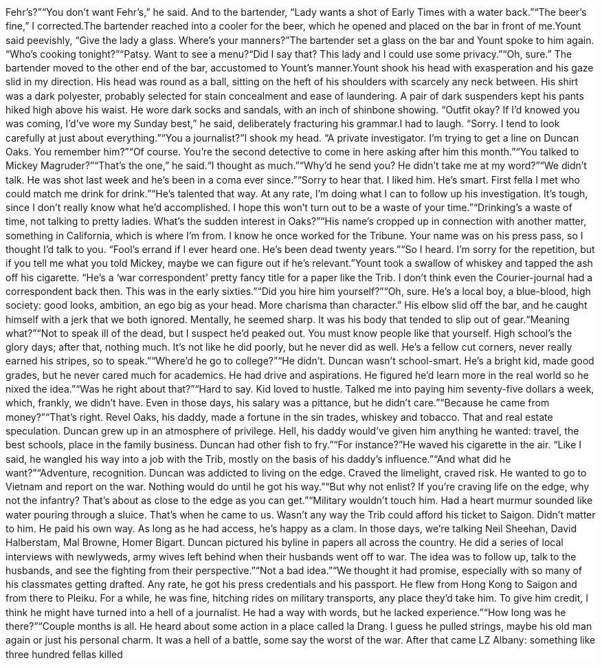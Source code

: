 Fehr’s?”“You don’t want Fehr’s,” he said. And to the bartender, “Lady wants a shot of Early Times with a water back.”“The beer’s fine,” I corrected.The bartender reached into a cooler for the beer, which he opened and placed on the bar in front of me.Yount said peevishly, “Give the lady a glass. Where’s your manners?”The bartender set a glass on the bar and Yount spoke to him again. “Who’s cooking tonight?”“Patsy. Want to see a menu?“Did I say that? This lady and I could use some privacy.”“Oh, sure.” The bartender moved to the other end of the bar, accustomed to Yount’s manner.Yount shook his head with exasperation and his gaze slid in my direction. His head was round as a ball, sitting on the heft of his shoulders with scarcely any neck between. His shirt was a dark polyester, probably selected for stain concealment and ease of laundering. A pair of dark suspenders kept his pants hiked high above his waist. He wore dark socks and sandals, with an inch of shinbone showing. “Outfit okay? If I’d knowed you was coming, I’d’ve wore my Sunday best,” he said, deliberately fracturing his grammar.I had to laugh. “Sorry. I tend to look carefully at just about everything.”“You a journalist?”I shook my head. “A private investigator. I’m trying to get a line on Duncan Oaks. You remember him?”“Of course. You’re the second detective to come in here asking after him this month.”“You talked to Mickey Magruder?”“That’s the one,” he said.“I thought as much.”“Why’d he send you? He didn’t take me at my word?”“We didn’t talk. He was shot last week and he’s been in a coma ever since.”“Sorry to hear that. I liked him. He’s smart. First fella I met who could match me drink for drink.”“He’s talented that way. At any rate, I’m doing what I can to follow up his investigation. It’s tough, since I don’t really know what he’d accomplished. I hope this won’t turn out to be a waste of your time.”“Drinking’s a waste of time, not talking to pretty ladies. What’s the sudden interest in Oaks?”“His name’s cropped up in connection with another matter, something in California, which is where I’m from. I know he once worked for the Tribune. Your name was on his press pass, so I thought I’d talk to you. “Fool’s errand if I ever heard one. He’s been dead twenty years.”“So I heard. I’m sorry for the repetition, but if you tell me what you told Mickey, maybe we can figure out if he’s relevant.”Yount took a swallow of whiskey and tapped the ash off his cigarette. “He’s a ‘war correspondent’ pretty fancy title for a paper like the Trib. I don’t think even the Courier-journal had a correspondent back then. This was in the early sixties.”“Did you hire him yourself?”“Oh, sure. He’s a local boy, a blue-blood, high society: good looks, ambition, an ego big as your head. More charisma than character.” His elbow slid off the bar, and he caught himself with a jerk that we both ignored. Mentally, he seemed sharp. It was his body that tended to slip out of gear.“Meaning what?”“Not to speak ill of the dead, but I suspect he’d peaked out. You must know people like that yourself. High school’s the glory days; after that, nothing much. It’s not like he did poorly, but he never did as well. He’s a fellow cut corners, never really earned his stripes, so to speak.”“Where’d he go to college?”“He didn’t. Duncan wasn’t school-smart. He’s a bright kid, made good grades, but he never cared much for academics. He had drive and aspirations. He figured he’d learn more in the real world so he nixed the idea.”“Was he right about that?”“Hard to say. Kid loved to hustle. Talked me into paying him seventy-five dollars a week, which, frankly, we didn’t have. Even in those days, his salary was a pittance, but he didn’t care.”“Because he came from money?”“That’s right. Revel Oaks, his daddy, made a fortune in the sin trades, whiskey and tobacco. That and real estate speculation. Duncan grew up in an atmosphere of privilege. Hell, his daddy would’ve given him anything he wanted: travel, the best schools, place in the family business. Duncan had other fish to fry.”“For instance?”He waved his cigarette in the air. “Like I said, he wangled his way into a job with the Trib, mostly on the basis of his daddy’s influence.”“And what did he want?”“Adventure, recognition. Duncan was addicted to living on the edge. Craved the limelight, craved risk. He wanted to go to Vietnam and report on the war. Nothing would do until he got his way.”“But why not enlist? If you’re craving life on the edge, why not the infantry? That’s about as close to the edge as you can get.”“Military wouldn’t touch him. Had a heart murmur sounded like water pouring through a sluice. That’s when he came to us. Wasn’t any way the Trib could afford his ticket to Saigon. Didn’t matter to him. He paid his own way. As long as he had access, he’s happy as a clam. In those days, we’re talking Neil Sheehan, David Halberstam, Mal Browne, Homer Bigart. Duncan pictured his byline in papers all across the country. He did a series of local interviews with newlyweds, army wives left behind when their husbands went off to war. The idea was to follow up, talk to the husbands, and see the fighting from their perspective.”“Not a bad idea.”“We thought it had promise, especially with so many of his classmates getting drafted. Any rate, he got his press credentials and his passport. He flew from Hong Kong to Saigon and from there to Pleiku. For a while, he was fine, hitching rides on military transports, any place they’d take him. To give him credit, I think he might have turned into a hell of a journalist. He had a way with words, but he lacked experience.”“How long was he there?”“Couple months is all. He heard about some action in a place called la Drang. I guess he pulled strings, maybe his old man again or just his personal charm. It was a hell of a battle, some say the worst of the war. After that came LZ Albany: something like three hundred fellas killed